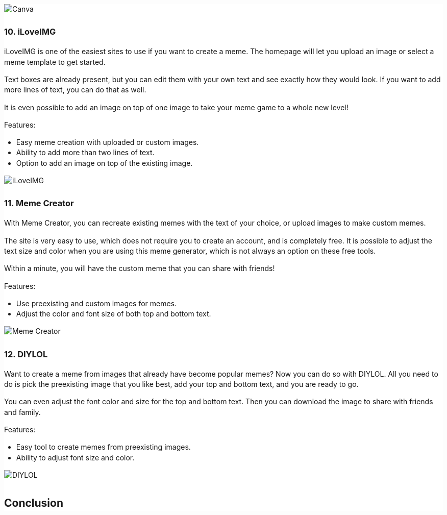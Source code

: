 ![Canva](https://images.wondershare.com/filmora/article-images/Canva-meme.JPG)

### 10. iLoveIMG

iLoveIMG is one of the easiest sites to use if you want to create a meme. The homepage will let you upload an image or select a meme template to get started.

Text boxes are already present, but you can edit them with your own text and see exactly how they would look. If you want to add more lines of text, you can do that as well.

It is even possible to add an image on top of one image to take your meme game to a whole new level!

Features:

* Easy meme creation with uploaded or custom images.
* Ability to add more than two lines of text.
* Option to add an image on top of the existing image.

![iLoveIMG](https://images.wondershare.com/filmora/article-images/iLoveIMG.JPG)

### 11. Meme Creator

With Meme Creator, you can recreate existing memes with the text of your choice, or upload images to make custom memes.

The site is very easy to use, which does not require you to create an account, and is completely free. It is possible to adjust the text size and color when you are using this meme generator, which is not always an option on these free tools.

Within a minute, you will have the custom meme that you can share with friends!

Features:

* Use preexisting and custom images for memes.
* Adjust the color and font size of both top and bottom text.

![Meme Creator](https://images.wondershare.com/filmora/article-images/Meme-Creator.JPG)

### 12. DIYLOL

Want to create a meme from images that already have become popular memes? Now you can do so with DIYLOL. All you need to do is pick the preexisting image that you like best, add your top and bottom text, and you are ready to go.

You can even adjust the font color and size for the top and bottom text. Then you can download the image to share with friends and family.

Features:

* Easy tool to create memes from preexisting images.
* Ability to adjust font size and color.

![DIYLOL](https://images.wondershare.com/filmora/article-images/DIYLOL.JPG)

## Conclusion
